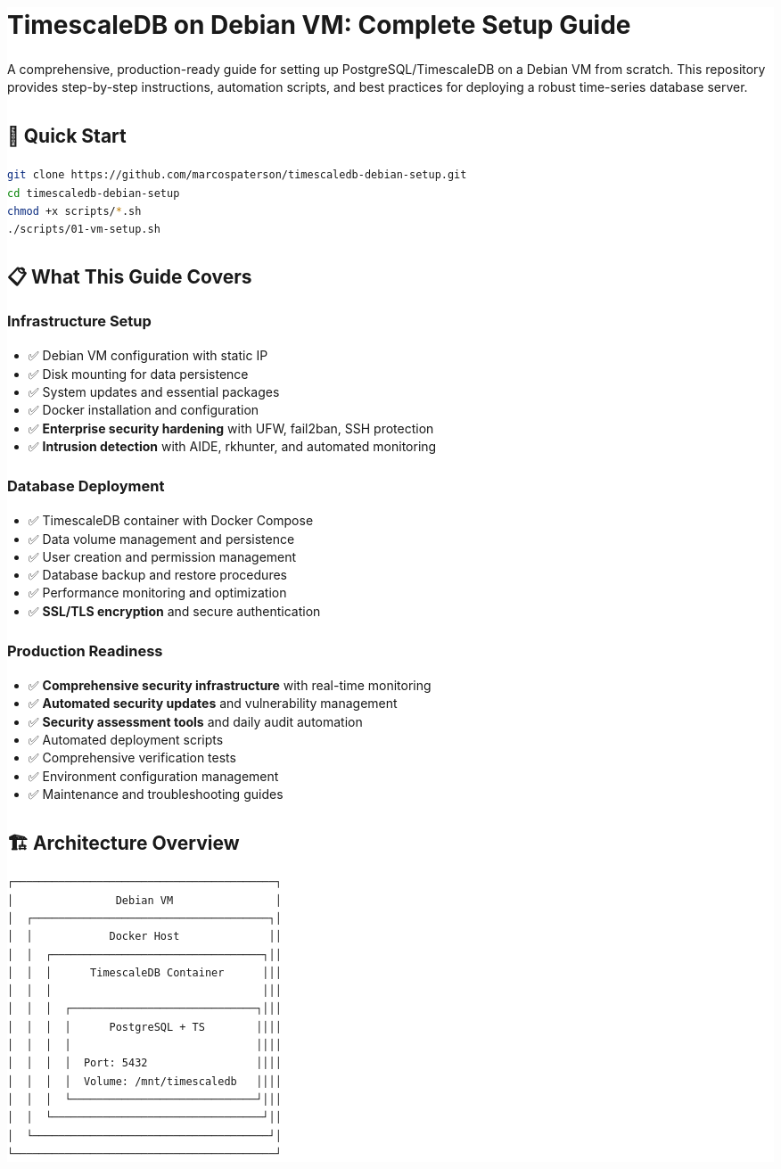 # TimescaleDB on Debian VM: Complete Setup Guide

A comprehensive, production-ready guide for setting up PostgreSQL/TimescaleDB on a Debian VM from scratch. This repository provides step-by-step instructions, automation scripts, and best practices for deploying a robust time-series database server.

## 🚀 Quick Start

```bash
git clone https://github.com/marcospaterson/timescaledb-debian-setup.git
cd timescaledb-debian-setup
chmod +x scripts/*.sh
./scripts/01-vm-setup.sh
```

## 📋 What This Guide Covers

### Infrastructure Setup
- ✅ Debian VM configuration with static IP
- ✅ Disk mounting for data persistence
- ✅ System updates and essential packages
- ✅ Docker installation and configuration
- ✅ **Enterprise security hardening** with UFW, fail2ban, SSH protection
- ✅ **Intrusion detection** with AIDE, rkhunter, and automated monitoring

### Database Deployment
- ✅ TimescaleDB container with Docker Compose
- ✅ Data volume management and persistence
- ✅ User creation and permission management
- ✅ Database backup and restore procedures
- ✅ Performance monitoring and optimization
- ✅ **SSL/TLS encryption** and secure authentication

### Production Readiness
- ✅ **Comprehensive security infrastructure** with real-time monitoring
- ✅ **Automated security updates** and vulnerability management
- ✅ **Security assessment tools** and daily audit automation
- ✅ Automated deployment scripts
- ✅ Comprehensive verification tests
- ✅ Environment configuration management
- ✅ Maintenance and troubleshooting guides

## 🏗️ Architecture Overview

```
┌─────────────────────────────────────────┐
│                Debian VM                │
│  ┌─────────────────────────────────────┐│
│  │            Docker Host              ││
│  │  ┌─────────────────────────────────┐││
│  │  │      TimescaleDB Container      │││
│  │  │                                 │││
│  │  │  ┌─────────────────────────────┐│││
│  │  │  │      PostgreSQL + TS        ││││
│  │  │  │                             ││││
│  │  │  │  Port: 5432                 ││││
│  │  │  │  Volume: /mnt/timescaledb   ││││
│  │  │  └─────────────────────────────┘│││
│  │  └─────────────────────────────────┘││
│  └─────────────────────────────────────┘│
└─────────────────────────────────────────┘
```